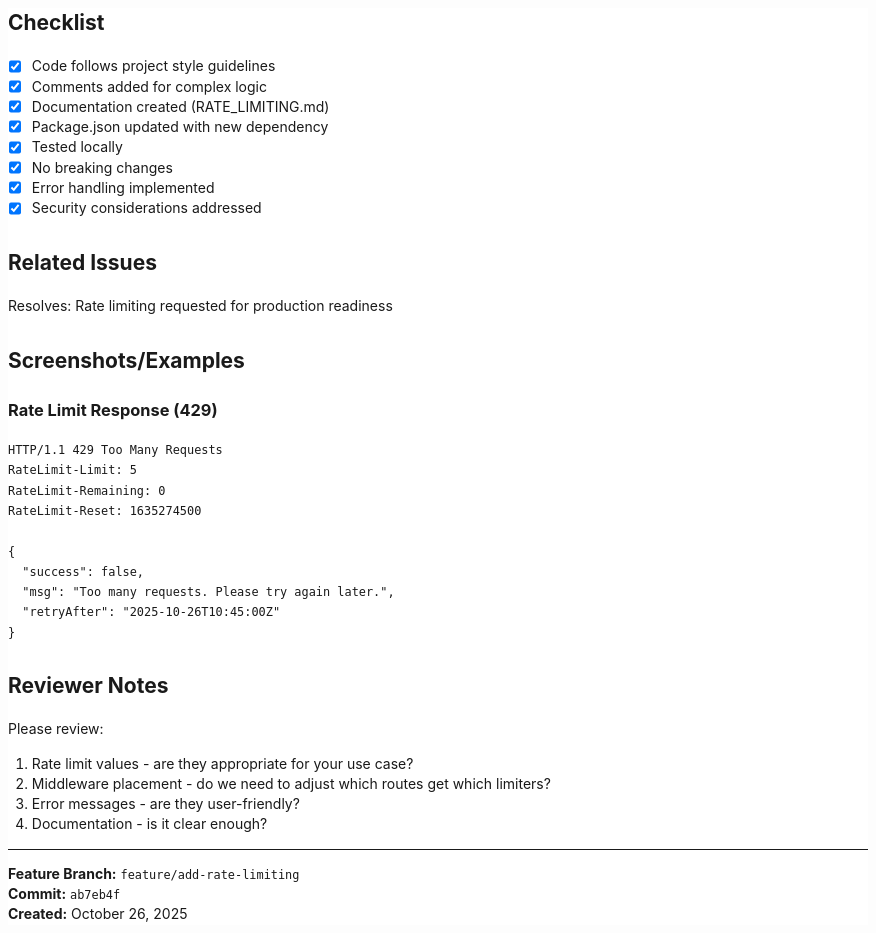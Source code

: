 ## Checklist

- [x] Code follows project style guidelines
- [x] Comments added for complex logic
- [x] Documentation created (RATE_LIMITING.md)
- [x] Package.json updated with new dependency
- [x] Tested locally
- [x] No breaking changes
- [x] Error handling implemented
- [x] Security considerations addressed

## Related Issues

Resolves: Rate limiting requested for production readiness

## Screenshots/Examples

### Rate Limit Response (429)
```
HTTP/1.1 429 Too Many Requests
RateLimit-Limit: 5
RateLimit-Remaining: 0
RateLimit-Reset: 1635274500

{
  "success": false,
  "msg": "Too many requests. Please try again later.",
  "retryAfter": "2025-10-26T10:45:00Z"
}
```

## Reviewer Notes

Please review:
1. Rate limit values - are they appropriate for your use case?
2. Middleware placement - do we need to adjust which routes get which limiters?
3. Error messages - are they user-friendly?
4. Documentation - is it clear enough?

---

**Feature Branch:** `feature/add-rate-limiting`  
**Commit:** `ab7eb4f`  
**Created:** October 26, 2025
